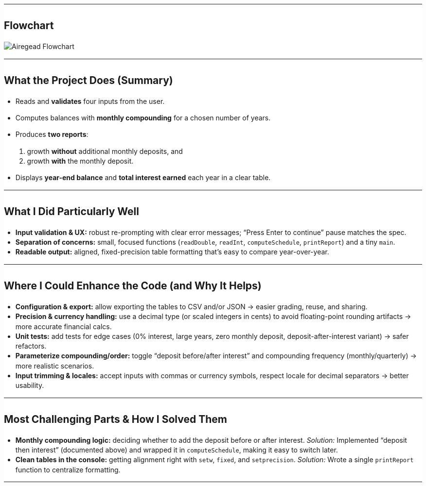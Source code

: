 
---

## Flowchart


<img width="3014" height="3840" alt="Airegead Flowchart" src="https://github.com/user-attachments/assets/454fc6df-45cd-41d2-9e7e-cfb7f07e893b" />



---

## What the Project Does (Summary)

* Reads and **validates** four inputs from the user.
* Computes balances with **monthly compounding** for a chosen number of years.
* Produces **two reports**:

  1. growth **without** additional monthly deposits, and
  2. growth **with** the monthly deposit.
* Displays **year-end balance** and **total interest earned** each year in a clear table.

---

## What I Did Particularly Well

* **Input validation & UX:** robust re-prompting with clear error messages; “Press Enter to continue” pause matches the spec.
* **Separation of concerns:** small, focused functions (`readDouble`, `readInt`, `computeSchedule`, `printReport`) and a tiny `main`.
* **Readable output:** aligned, fixed-precision table formatting that’s easy to compare year-over-year.

---

## Where I Could Enhance the Code (and Why It Helps)

* **Configuration & export:** allow exporting the tables to CSV and/or JSON → easier grading, reuse, and sharing.
* **Precision & currency handling:** use a decimal type (or scaled integers in cents) to avoid floating-point rounding artifacts → more accurate financial calcs.
* **Unit tests:** add tests for edge cases (0% interest, large years, zero monthly deposit, deposit-after-interest variant) → safer refactors.
* **Parameterize compounding/order:** toggle “deposit before/after interest” and compounding frequency (monthly/quarterly) → more realistic scenarios.
* **Input trimming & locales:** accept inputs with commas or currency symbols, respect locale for decimal separators → better usability.

---

## Most Challenging Parts & How I Solved Them

* **Monthly compounding logic:** deciding whether to add the deposit before or after interest.
  *Solution:* Implemented “deposit then interest” (documented above) and wrapped it in `computeSchedule`, making it easy to switch later.
* **Clean tables in the console:** getting alignment right with `setw`, `fixed`, and `setprecision`.
  *Solution:* Wrote a single `printReport` function to centralize formatting.

---